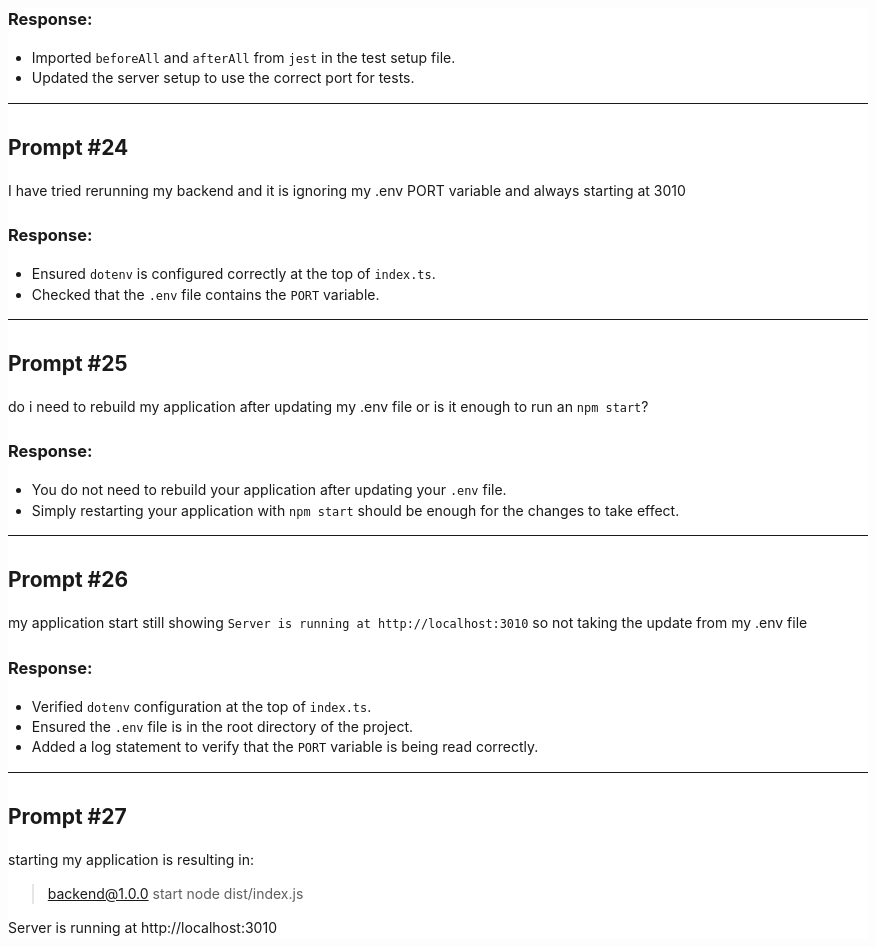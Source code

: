 ### Response:

- Imported `beforeAll` and `afterAll` from `jest` in the test setup file.
- Updated the server setup to use the correct port for tests.

---

## Prompt #24

I have tried rerunning my backend and it is ignoring my .env PORT variable and always starting at 3010

### Response:

- Ensured `dotenv` is configured correctly at the top of `index.ts`.
- Checked that the `.env` file contains the `PORT` variable.

---

## Prompt #25

do i need to rebuild my application after updating my .env file or is it enough to run an `npm start`?

### Response:

- You do not need to rebuild your application after updating your `.env` file.
- Simply restarting your application with `npm start` should be enough for the changes to take effect.

---

## Prompt #26

my application start still showing `Server is running at http://localhost:3010` so not taking the update from my .env file

### Response:

- Verified `dotenv` configuration at the top of `index.ts`.
- Ensured the `.env` file is in the root directory of the project.
- Added a log statement to verify that the `PORT` variable is being read correctly.

---

## Prompt #27

starting my application is resulting in:

> backend@1.0.0 start
> node dist/index.js

Server is running at http://localhost:3010
